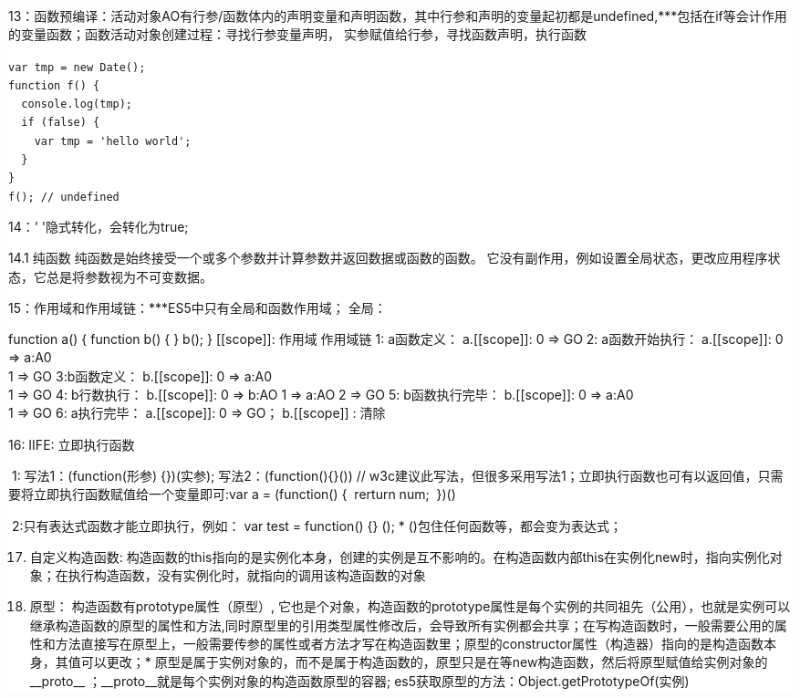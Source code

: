 13：函数预编译：活动对象AO有行参/函数体内的声明变量和声明函数，其中行参和声明的变量起初都是undefined,***包括在if等会计作用的变量函数；函数活动对象创建过程：寻找行参变量声明， 实参赋值给行参，寻找函数声明，执行函数

    var tmp = new Date();
    function f() {
      console.log(tmp);
      if (false) {
        var tmp = 'hello world';
      }
    }
    f(); // undefined

14：'  '隐式转化，会转化为true;

14.1 纯函数 
  纯函数是始终接受一个或多个参数并计算参数并返回数据或函数的函数。 它没有副作用，例如设置全局状态，更改应用程序状态，它总是将参数视为不可变数据。

15：作用域和作用域链：***ES5中只有全局和函数作用域；
全局：

   function a() {
      function b() {
      }
      b();
   }
   [[scope]]: 作用域   作用域链 
   1: a函数定义：     a.[[scope]]: 0 => GO
   2: a函数开始执行：  a.[[scope]]: 0 => a:A0  
                                 1 => GO
   3:b函数定义：      b.[[scope]]: 0 => a:A0  
                                 1 => GO
   4: b行数执行：      b.[[scope]]: 0 => b:AO
                                  1 => a:AO
                                   2 => GO
   5: b函数执行完毕： b.[[scope]]: 0 => a:A0  
                                 1 => GO
   6: a执行完毕：     a.[[scope]]: 0 => GO；
                    b.[[scope]] : 清除	

16: IIFE: 立即执行函数

​	  1: 写法1：(function(形参) {})(实参); 写法2：(function(){}()) // w3c建议此写法，但很多采用写法1；立即执行函数也可有以返回值，只需要将立即执行函数赋值给一个变量即可:
​		var a = (function() {
​         rerturn num;
​		 })()

​      2:只有表达式函数才能立即执行，例如： var test = function() {} (); * ()包住任何函数等，都会变为表达式；

17. 自定义构造函数: 构造函数的this指向的是实例化本身，创建的实例是互不影响的。在构造函数内部this在实例化new时，指向实例化对象；在执行构造函数，没有实例化时，就指向的调用该构造函数的对象

18. 原型： 构造函数有prototype属性（原型）, 它也是个对象，构造函数的prototype属性是每个实例的共同祖先（公用），也就是实例可以继承构造函数的原型的属性和方法,同时原型里的引用类型属性修改后，会导致所有实例都会共享；在写构造函数时，一般需要公用的属性和方法直接写在原型上，一般需要传参的属性或者方法才写在构造函数里；原型的constructor属性（构造器）指向的是构造函数本身，其值可以更改；* 原型是属于实例对象的，而不是属于构造函数的，原型只是在等new构造函数，然后将原型赋值给实例对象的__proto__ ；__proto__就是每个实例对象的构造函数原型的容器; es5获取原型的方法：Object.getPrototypeOf(实例)
